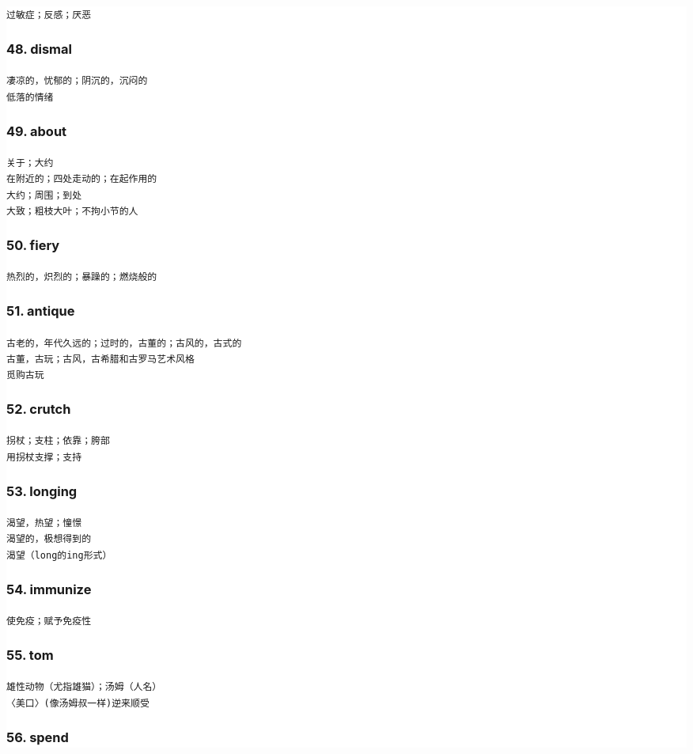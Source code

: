 ```
过敏症；反感；厌恶
```
### 48. dismal

```
凄凉的，忧郁的；阴沉的，沉闷的
低落的情绪
```
### 49. about

```
关于；大约
在附近的；四处走动的；在起作用的
大约；周围；到处
大致；粗枝大叶；不拘小节的人
```
### 50. fiery

```
热烈的，炽烈的；暴躁的；燃烧般的
```
### 51. antique

```
古老的，年代久远的；过时的，古董的；古风的，古式的
古董，古玩；古风，古希腊和古罗马艺术风格
觅购古玩
```
### 52. crutch

```
拐杖；支柱；依靠；胯部
用拐杖支撑；支持
```
### 53. longing

```
渴望，热望；憧憬
渴望的，极想得到的
渴望（long的ing形式）
```
### 54. immunize

```
使免疫；赋予免疫性
```
### 55. tom

```
雄性动物（尤指雄猫）；汤姆（人名）
〈美口〉(像汤姆叔一样)逆来顺受
```
### 56. spend
